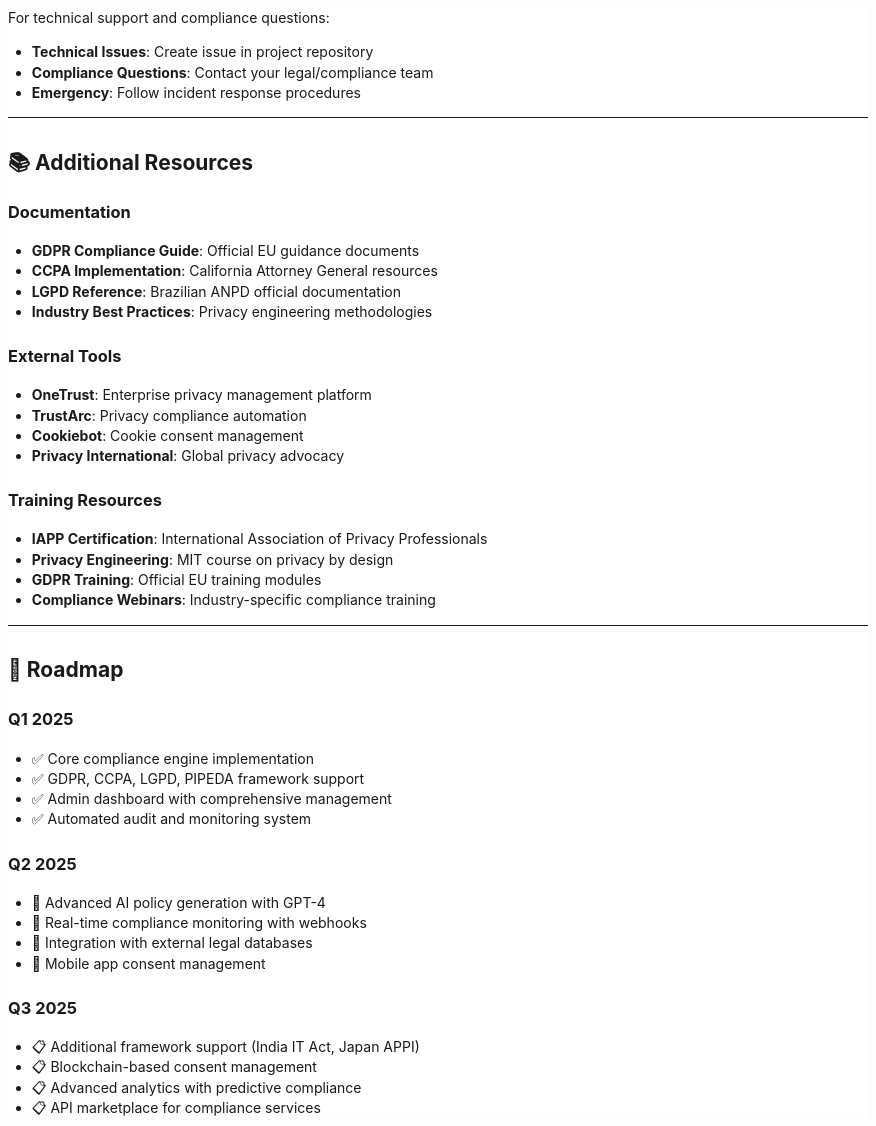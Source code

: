 For technical support and compliance questions:
- **Technical Issues**: Create issue in project repository
- **Compliance Questions**: Contact your legal/compliance team
- **Emergency**: Follow incident response procedures

---

## 📚 Additional Resources

### Documentation
- **GDPR Compliance Guide**: Official EU guidance documents
- **CCPA Implementation**: California Attorney General resources
- **LGPD Reference**: Brazilian ANPD official documentation
- **Industry Best Practices**: Privacy engineering methodologies

### External Tools
- **OneTrust**: Enterprise privacy management platform
- **TrustArc**: Privacy compliance automation
- **Cookiebot**: Cookie consent management
- **Privacy International**: Global privacy advocacy

### Training Resources
- **IAPP Certification**: International Association of Privacy Professionals
- **Privacy Engineering**: MIT course on privacy by design
- **GDPR Training**: Official EU training modules
- **Compliance Webinars**: Industry-specific compliance training

---

## 🎯 Roadmap

### Q1 2025
- ✅ Core compliance engine implementation
- ✅ GDPR, CCPA, LGPD, PIPEDA framework support
- ✅ Admin dashboard with comprehensive management
- ✅ Automated audit and monitoring system

### Q2 2025
- 🔄 Advanced AI policy generation with GPT-4
- 🔄 Real-time compliance monitoring with webhooks
- 🔄 Integration with external legal databases
- 🔄 Mobile app consent management

### Q3 2025
- 📋 Additional framework support (India IT Act, Japan APPI)
- 📋 Blockchain-based consent management
- 📋 Advanced analytics with predictive compliance
- 📋 API marketplace for compliance services
